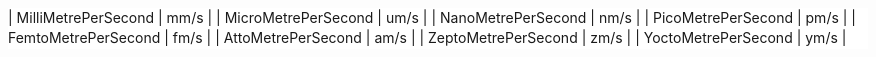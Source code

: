 | MilliMetrePerSecond | mm/s |
| MicroMetrePerSecond | um/s |
| NanoMetrePerSecond | nm/s |
| PicoMetrePerSecond | pm/s |
| FemtoMetrePerSecond | fm/s |
| AttoMetrePerSecond | am/s |
| ZeptoMetrePerSecond | zm/s |
| YoctoMetrePerSecond | ym/s |